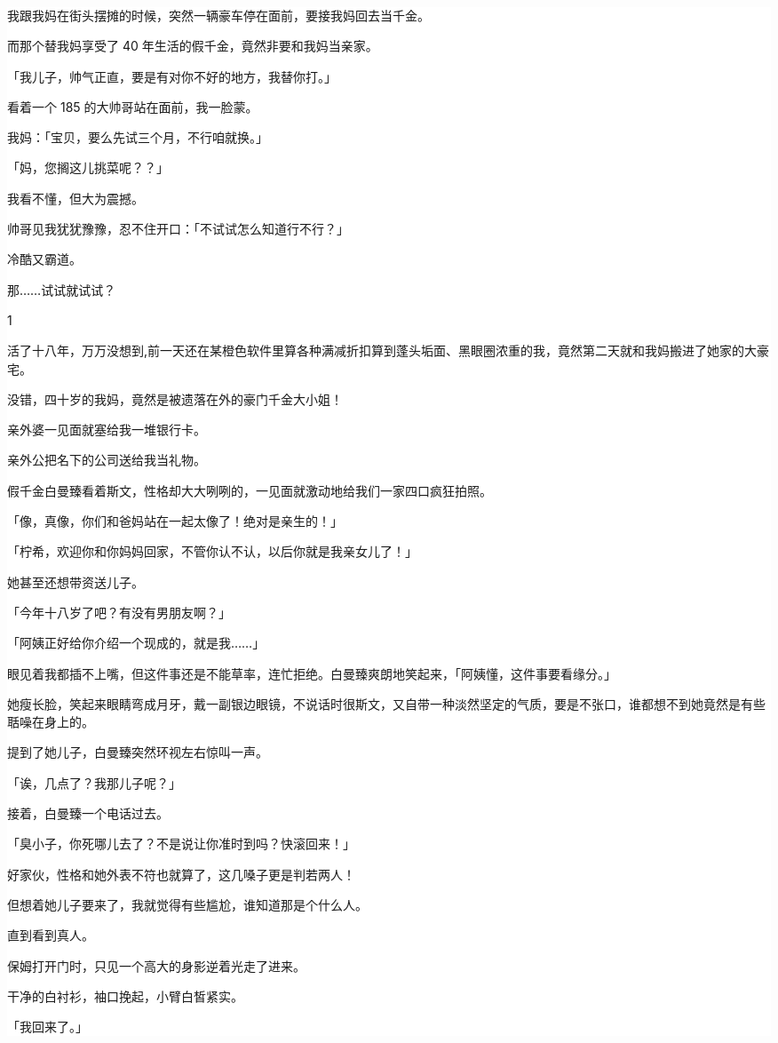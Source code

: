 我跟我妈在街头摆摊的时候，突然一辆豪车停在面前，要接我妈回去当千金。

而那个替我妈享受了 40 年生活的假千金，竟然非要和我妈当亲家。

「我儿子，帅气正直，要是有对你不好的地方，我替你打。」

看着一个 185 的大帅哥站在面前，我一脸蒙。

我妈：「宝贝，要么先试三个月，不行咱就换。」

「妈，您搁这儿挑菜呢？？」

我看不懂，但大为震撼。

帅哥见我犹犹豫豫，忍不住开口：「不试试怎么知道行不行？」

冷酷又霸道。

那……试试就试试？

1

活了十八年，万万没想到,前一天还在某橙色软件里算各种满减折扣算到蓬头垢面、黑眼圈浓重的我，竟然第二天就和我妈搬进了她家的大豪宅。

没错，四十岁的我妈，竟然是被遗落在外的豪门千金大小姐！

亲外婆一见面就塞给我一堆银行卡。

亲外公把名下的公司送给我当礼物。

假千金白曼臻看着斯文，性格却大大咧咧的，一见面就激动地给我们一家四口疯狂拍照。

「像，真像，你们和爸妈站在一起太像了！绝对是亲生的！」

「柠希，欢迎你和你妈妈回家，不管你认不认，以后你就是我亲女儿了！」

她甚至还想带资送儿子。

「今年十八岁了吧？有没有男朋友啊？」

「阿姨正好给你介绍一个现成的，就是我……」

眼见着我都插不上嘴，但这件事还是不能草率，连忙拒绝。白曼臻爽朗地笑起来，「阿姨懂，这件事要看缘分。」

她瘦长脸，笑起来眼睛弯成月牙，戴一副银边眼镜，不说话时很斯文，又自带一种淡然坚定的气质，要是不张口，谁都想不到她竟然是有些聒噪在身上的。

提到了她儿子，白曼臻突然环视左右惊叫一声。

「诶，几点了？我那儿子呢？」

接着，白曼臻一个电话过去。

「臭小子，你死哪儿去了？不是说让你准时到吗？快滚回来！」

好家伙，性格和她外表不符也就算了，这几嗓子更是判若两人！

但想着她儿子要来了，我就觉得有些尴尬，谁知道那是个什么人。

直到看到真人。

保姆打开门时，只见一个高大的身影逆着光走了进来。

干净的白衬衫，袖口挽起，小臂白皙紧实。

「我回来了。」
